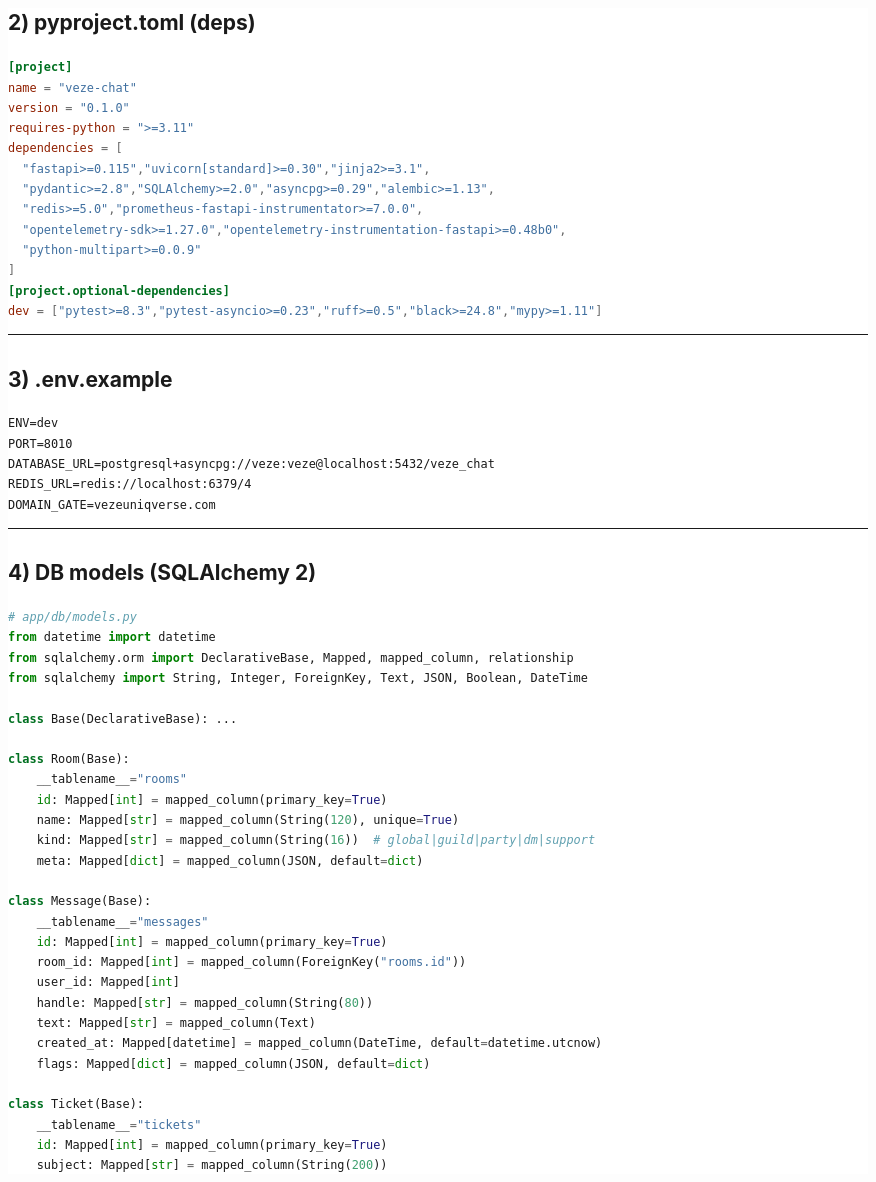 
## 2) pyproject.toml (deps)

```toml
[project]
name = "veze-chat"
version = "0.1.0"
requires-python = ">=3.11"
dependencies = [
  "fastapi>=0.115","uvicorn[standard]>=0.30","jinja2>=3.1",
  "pydantic>=2.8","SQLAlchemy>=2.0","asyncpg>=0.29","alembic>=1.13",
  "redis>=5.0","prometheus-fastapi-instrumentator>=7.0.0",
  "opentelemetry-sdk>=1.27.0","opentelemetry-instrumentation-fastapi>=0.48b0",
  "python-multipart>=0.0.9"
]
[project.optional-dependencies]
dev = ["pytest>=8.3","pytest-asyncio>=0.23","ruff>=0.5","black>=24.8","mypy>=1.11"]
```

---

## 3) .env.example

```env
ENV=dev
PORT=8010
DATABASE_URL=postgresql+asyncpg://veze:veze@localhost:5432/veze_chat
REDIS_URL=redis://localhost:6379/4
DOMAIN_GATE=vezeuniqverse.com
```

---

## 4) DB models (SQLAlchemy 2)

```python
# app/db/models.py
from datetime import datetime
from sqlalchemy.orm import DeclarativeBase, Mapped, mapped_column, relationship
from sqlalchemy import String, Integer, ForeignKey, Text, JSON, Boolean, DateTime

class Base(DeclarativeBase): ...

class Room(Base):
    __tablename__="rooms"
    id: Mapped[int] = mapped_column(primary_key=True)
    name: Mapped[str] = mapped_column(String(120), unique=True)
    kind: Mapped[str] = mapped_column(String(16))  # global|guild|party|dm|support
    meta: Mapped[dict] = mapped_column(JSON, default=dict)

class Message(Base):
    __tablename__="messages"
    id: Mapped[int] = mapped_column(primary_key=True)
    room_id: Mapped[int] = mapped_column(ForeignKey("rooms.id"))
    user_id: Mapped[int]
    handle: Mapped[str] = mapped_column(String(80))
    text: Mapped[str] = mapped_column(Text)
    created_at: Mapped[datetime] = mapped_column(DateTime, default=datetime.utcnow)
    flags: Mapped[dict] = mapped_column(JSON, default=dict)

class Ticket(Base):
    __tablename__="tickets"
    id: Mapped[int] = mapped_column(primary_key=True)
    subject: Mapped[str] = mapped_column(String(200))
```